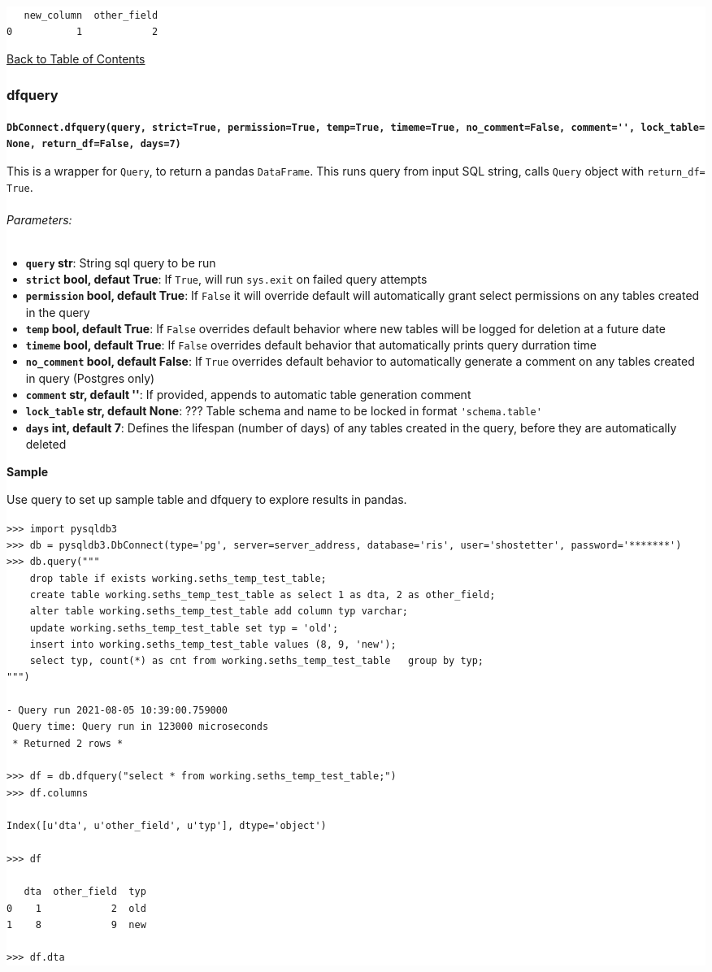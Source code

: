 ```
   new_column  other_field
0           1            2
```
[Back to Table of Contents](#pysqldb-public-functions)
<br>


### dfquery
**`DbConnect.dfquery(query, strict=True, permission=True, temp=True, timeme=True, no_comment=False, comment='',
              lock_table=None, return_df=False, days=7)`**

This is a wrapper for `Query`, to return a pandas `DataFrame`. This runs query from input SQL string, calls `Query` object with `return_df=True`. 
###### Parameters:
 - **`query` str**: String sql query to be run
 - **`strict` bool, defaut True**: If `True`, will run `sys.exit` on failed query attempts
 - **`permission` bool, default True**: If `False` it will override default will automatically grant select permissions on any tables created in the query
 - **`temp` bool, default True**: If `False` overrides default behavior where new tables will be logged for deletion at a future date
 - **`timeme` bool, default True**: If `False` overrides default behavior that automatically prints query durration time
 - **`no_comment` bool, default False**: If `True` overrides default behavior to automatically generate a comment on any tables created in query (Postgres only)
 - **`comment` str, default ''**: If provided, appends to automatic table generation comment
 - **`lock_table` str, default None**: ??? Table schema and name to be locked in format `'schema.table'` 
 - **`days` int, default 7**: Defines the lifespan (number of days) of any tables created in the query, before they are automatically deleted  
 
**Sample**

Use query to set up sample table and dfquery to explore results in pandas.
```
>>> import pysqldb3
>>> db = pysqldb3.DbConnect(type='pg', server=server_address, database='ris', user='shostetter', password='*******')
>>> db.query("""
    drop table if exists working.seths_temp_test_table; 
    create table working.seths_temp_test_table as select 1 as dta, 2 as other_field;
    alter table working.seths_temp_test_table add column typ varchar;
    update working.seths_temp_test_table set typ = 'old';
    insert into working.seths_temp_test_table values (8, 9, 'new');
    select typ, count(*) as cnt from working.seths_temp_test_table   group by typ;
""")

- Query run 2021-08-05 10:39:00.759000
 Query time: Query run in 123000 microseconds
 * Returned 2 rows *
 
>>> df = db.dfquery("select * from working.seths_temp_test_table;")
>>> df.columns

Index([u'dta', u'other_field', u'typ'], dtype='object')

>>> df

   dta  other_field  typ
0    1            2  old
1    8            9  new

>>> df.dta

```